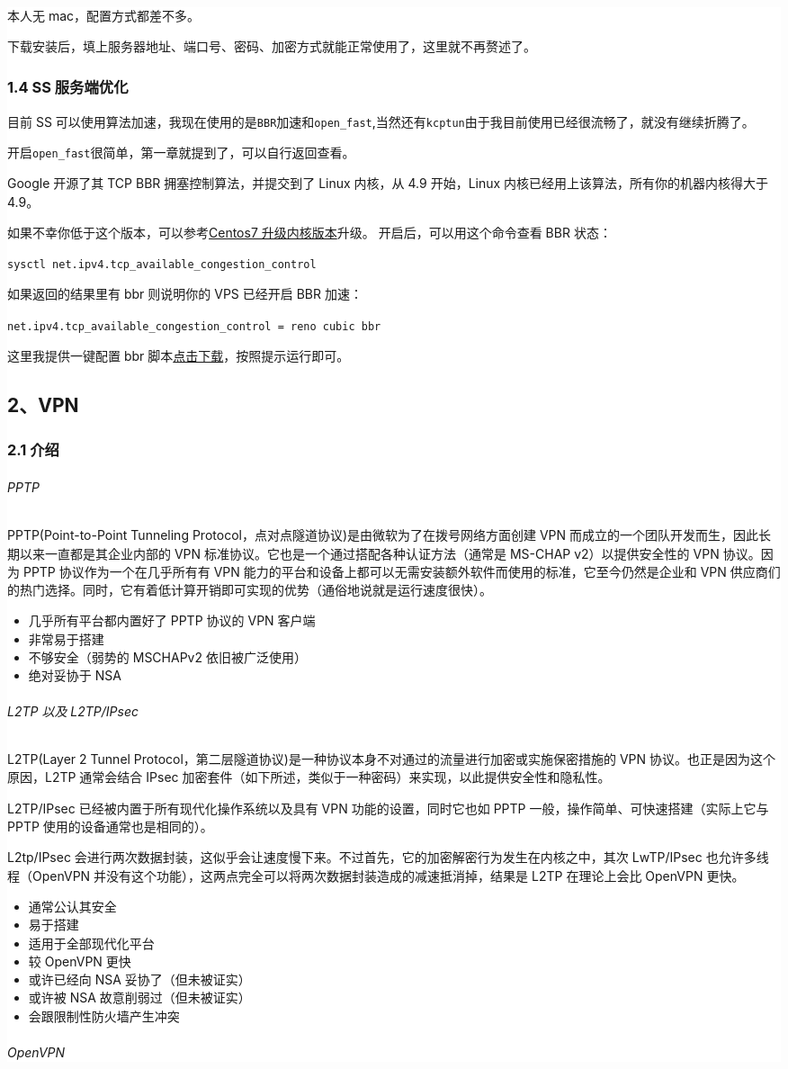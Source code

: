 本人无 mac，配置方式都差不多。

下载安装后，填上服务器地址、端口号、密码、加密方式就能正常使用了，这里就不再赘述了。

### 1.4 SS 服务端优化

目前 SS 可以使用算法加速，我现在使用的是`BBR`加速和`open_fast`,当然还有`kcptun`由于我目前使用已经很流畅了，就没有继续折腾了。

开启`open_fast`很简单，第一章就提到了，可以自行返回查看。

Google 开源了其 TCP BBR 拥塞控制算法，并提交到了 Linux 内核，从 4.9 开始，Linux 内核已经用上该算法，所有你的机器内核得大于 4.9。

如果不幸你低于这个版本，可以参考[Centos7 升级内核版本](../../study/questions/centos7)升级。
开启后，可以用这个命令查看 BBR 状态：

`sysctl net.ipv4.tcp_available_congestion_control`

如果返回的结果里有 bbr 则说明你的 VPS 已经开启 BBR 加速：

`net.ipv4.tcp_available_congestion_control = reno cubic bbr`

这里我提供一键配置 bbr 脚本[点击下载](https://notes.flysch.top/ss/bbr.sh)，按照提示运行即可。

## 2、VPN

### 2.1 介绍

###### PPTP

PPTP(Point-to-Point Tunneling Protocol，点对点隧道协议)是由微软为了在拨号网络方面创建 VPN 而成立的一个团队开发而生，因此长期以来一直都是其企业内部的 VPN 标准协议。它也是一个通过搭配各种认证方法（通常是 MS-CHAP v2）以提供安全性的 VPN 协议。因为 PPTP 协议作为一个在几乎所有有 VPN 能力的平台和设备上都可以无需安装额外软件而使用的标准，它至今仍然是企业和 VPN 供应商们的热门选择。同时，它有着低计算开销即可实现的优势（通俗地说就是运行速度很快）。

- 几乎所有平台都内置好了 PPTP 协议的 VPN 客户端
- 非常易于搭建
- 不够安全（弱势的 MSCHAPv2 依旧被广泛使用）
- 绝对妥协于 NSA

###### L2TP 以及 L2TP/IPsec

L2TP(Layer 2 Tunnel Protocol，第二层隧道协议)是一种协议本身不对通过的流量进行加密或实施保密措施的 VPN 协议。也正是因为这个原因，L2TP 通常会结合 IPsec 加密套件（如下所述，类似于一种密码）来实现，以此提供安全性和隐私性。

L2TP/IPsec 已经被内置于所有现代化操作系统以及具有 VPN 功能的设置，同时它也如 PPTP 一般，操作简单、可快速搭建（实际上它与 PPTP 使用的设备通常也是相同的）。

L2tp/IPsec 会进行两次数据封装，这似乎会让速度慢下来。不过首先，它的加密解密行为发生在内核之中，其次 LwTP/IPsec 也允许多线程（OpenVPN 并没有这个功能），这两点完全可以将两次数据封装造成的减速抵消掉，结果是 L2TP 在理论上会比 OpenVPN 更快。

- 通常公认其安全
- 易于搭建
- 适用于全部现代化平台
- 较 OpenVPN 更快
- 或许已经向 NSA 妥协了（但未被证实）
- 或许被 NSA 故意削弱过（但未被证实）
- 会跟限制性防火墙产生冲突

###### OpenVPN
